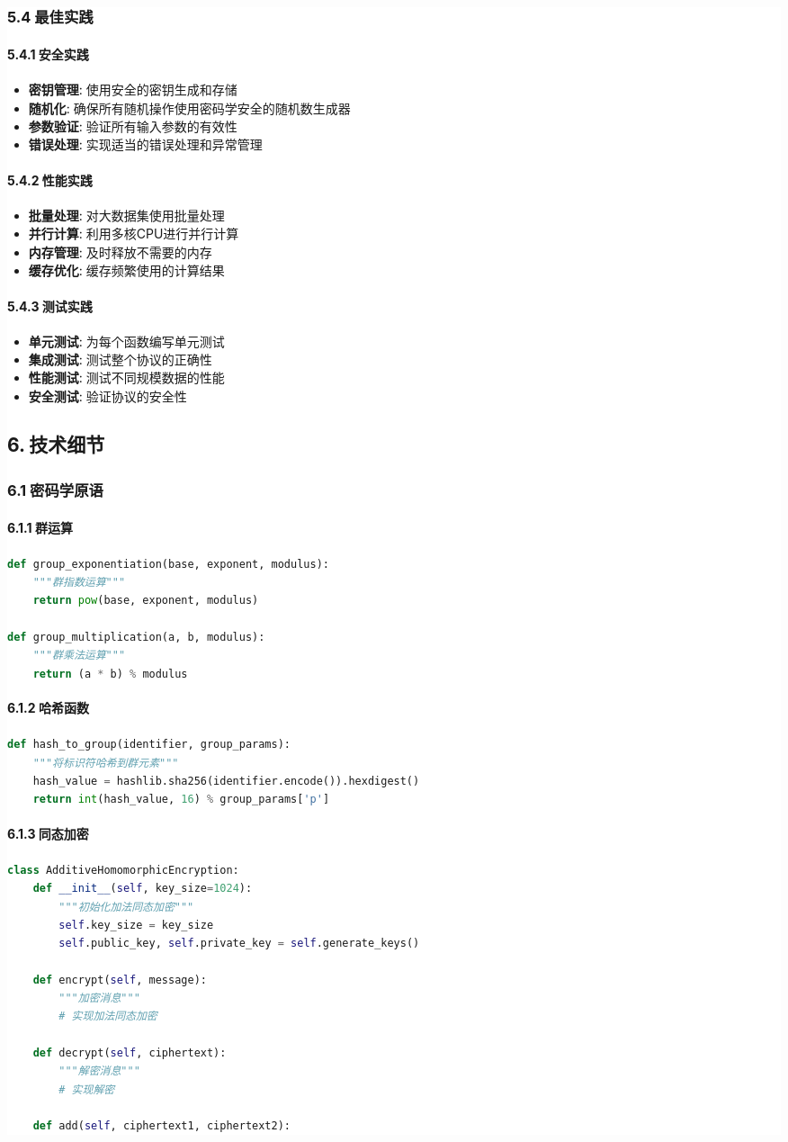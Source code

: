 ### 5.4 最佳实践

#### 5.4.1 安全实践

- **密钥管理**: 使用安全的密钥生成和存储
- **随机化**: 确保所有随机操作使用密码学安全的随机数生成器
- **参数验证**: 验证所有输入参数的有效性
- **错误处理**: 实现适当的错误处理和异常管理

#### 5.4.2 性能实践

- **批量处理**: 对大数据集使用批量处理
- **并行计算**: 利用多核CPU进行并行计算
- **内存管理**: 及时释放不需要的内存
- **缓存优化**: 缓存频繁使用的计算结果

#### 5.4.3 测试实践

- **单元测试**: 为每个函数编写单元测试
- **集成测试**: 测试整个协议的正确性
- **性能测试**: 测试不同规模数据的性能
- **安全测试**: 验证协议的安全性

## 6. 技术细节

### 6.1 密码学原语

#### 6.1.1 群运算

```python
def group_exponentiation(base, exponent, modulus):
    """群指数运算"""
    return pow(base, exponent, modulus)

def group_multiplication(a, b, modulus):
    """群乘法运算"""
    return (a * b) % modulus
```

#### 6.1.2 哈希函数

```python
def hash_to_group(identifier, group_params):
    """将标识符哈希到群元素"""
    hash_value = hashlib.sha256(identifier.encode()).hexdigest()
    return int(hash_value, 16) % group_params['p']
```

#### 6.1.3 同态加密

```python
class AdditiveHomomorphicEncryption:
    def __init__(self, key_size=1024):
        """初始化加法同态加密"""
        self.key_size = key_size
        self.public_key, self.private_key = self.generate_keys()
    
    def encrypt(self, message):
        """加密消息"""
        # 实现加法同态加密
        
    def decrypt(self, ciphertext):
        """解密消息"""
        # 实现解密
        
    def add(self, ciphertext1, ciphertext2):
```